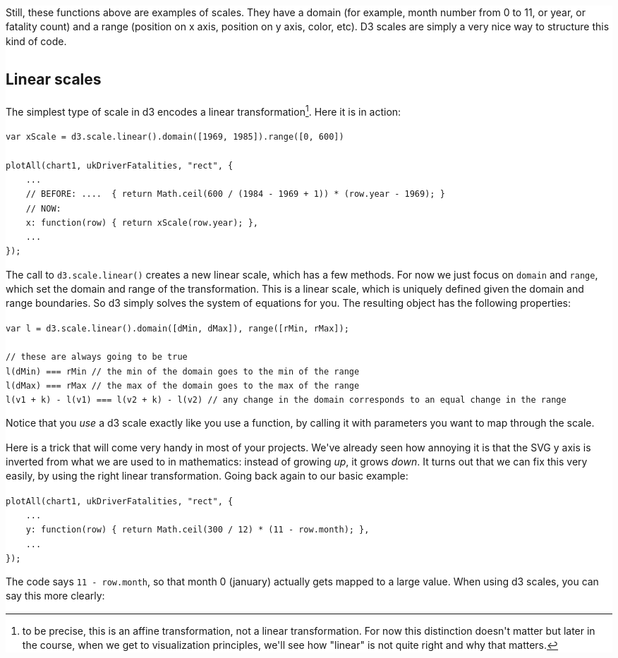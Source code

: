 Still, these functions above are examples of scales. They have a
domain (for example, month number from 0 to 11, or year, or fatality
count) and a range (position on x axis, position on y axis, color,
etc). D3 scales are simply a very nice way to structure this kind of
code.

## Linear scales

The simplest type of scale in d3 encodes a linear
transformation[^1]. Here it is in action:

    var xScale = d3.scale.linear().domain([1969, 1985]).range([0, 600])

    plotAll(chart1, ukDriverFatalities, "rect", {
	    ...
		// BEFORE: ....  { return Math.ceil(600 / (1984 - 1969 + 1)) * (row.year - 1969); }
		// NOW:
        x: function(row) { return xScale(row.year); },
        ...
    });

The call to `d3.scale.linear()` creates a new linear scale, which has
a few methods. For now we just focus on `domain` and `range`, which
set the domain and range of the transformation. This is a linear
scale, which is uniquely defined given the domain and range
boundaries.  So d3 simply solves the system of equations for you. The
resulting object has the following properties:

    var l = d3.scale.linear().domain([dMin, dMax]), range([rMin, rMax]);
	
	// these are always going to be true
    l(dMin) === rMin // the min of the domain goes to the min of the range
	l(dMax) === rMax // the max of the domain goes to the max of the range
	l(v1 + k) - l(v1) === l(v2 + k) - l(v2) // any change in the domain corresponds to an equal change in the range

Notice that you *use* a d3 scale exactly like you use a function, by
calling it with parameters you want to map through the scale.

Here is a trick that will come very handy in most of your
projects. We've already seen how annoying it is that the SVG y axis is
inverted from what we are used to in mathematics: instead of growing
*up*, it grows *down*. It turns out that we can fix this very easily,
by using the right linear transformation. Going back again to our
basic example:
    
    plotAll(chart1, ukDriverFatalities, "rect", {
	    ...
        y: function(row) { return Math.ceil(300 / 12) * (11 - row.month); },
		...
    });

The code says `11 - row.month`, so that month 0 (january) actually
gets mapped to a large value. When using d3 scales, you can say this
more clearly:


[^1]: to be precise, this is an affine transformation, not a linear transformation. For now this distinction doesn't matter but later in the course, when we get to visualization principles, we'll see how "linear" is not quite right and why that matters.